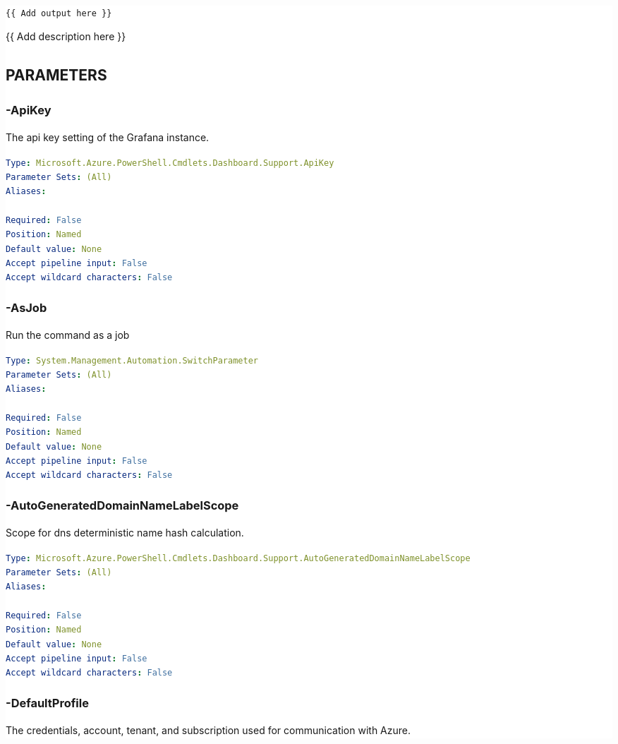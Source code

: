 ```output
{{ Add output here }}
```

{{ Add description here }}

## PARAMETERS

### -ApiKey
The api key setting of the Grafana instance.

```yaml
Type: Microsoft.Azure.PowerShell.Cmdlets.Dashboard.Support.ApiKey
Parameter Sets: (All)
Aliases:

Required: False
Position: Named
Default value: None
Accept pipeline input: False
Accept wildcard characters: False
```

### -AsJob
Run the command as a job

```yaml
Type: System.Management.Automation.SwitchParameter
Parameter Sets: (All)
Aliases:

Required: False
Position: Named
Default value: None
Accept pipeline input: False
Accept wildcard characters: False
```

### -AutoGeneratedDomainNameLabelScope
Scope for dns deterministic name hash calculation.

```yaml
Type: Microsoft.Azure.PowerShell.Cmdlets.Dashboard.Support.AutoGeneratedDomainNameLabelScope
Parameter Sets: (All)
Aliases:

Required: False
Position: Named
Default value: None
Accept pipeline input: False
Accept wildcard characters: False
```

### -DefaultProfile
The credentials, account, tenant, and subscription used for communication with Azure.
